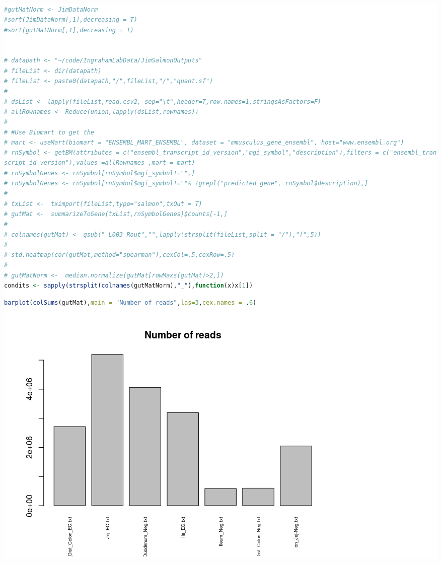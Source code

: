 ``` r
#gutMatNorm <- JimDataNorm
#sort(JimDataNorm[,1],decreasing = T)
#sort(gutMatNorm[,1],decreasing = T)


# datapath <- "~/code/IngrahamLabData/JimSalmonOutputs"
# fileList <- dir(datapath)
# fileList <- paste0(datapath,"/",fileList,"/","quant.sf")
# 
# dsList <- lapply(fileList,read.csv2, sep="\t",header=T,row.names=1,stringsAsFactors=F)
# allRownames <- Reduce(union,lapply(dsList,rownames))
# 
# #Use Biomart to get the 
# mart <- useMart(biomart = "ENSEMBL_MART_ENSEMBL", dataset = "mmusculus_gene_ensembl", host="www.ensembl.org")
# rnSymbol <- getBM(attributes = c("ensembl_transcript_id_version","mgi_symbol","description"),filters = c("ensembl_transcript_id_version"),values =allRownames ,mart = mart) 
# rnSymbolGenes <- rnSymbol[rnSymbol$mgi_symbol!="",]
# rnSymbolGenes <- rnSymbol[rnSymbol$mgi_symbol!=""& !grepl("predicted gene", rnSymbol$description),]
# 
# txList <-  tximport(fileList,type="salmon",txOut = T)
# gutMat <-  summarizeToGene(txList,rnSymbolGenes)$counts[-1,]
# 
# colnames(gutMat) <- gsub("_L003_Rout","",lapply(strsplit(fileList,split = "/"),"[",5))
# 
# std.heatmap(cor(gutMat,method="spearman"),cexCol=.5,cexRow=.5)
# 
# gutMatNorm <-  median.normalize(gutMat[rowMaxs(gutMat)>2,])
condits <- sapply(strsplit(colnames(gutMatNorm),"_"),function(x)x[1])
```

``` r
barplot(colSums(gutMat),main = "Number of reads",las=3,cex.names = .6)
```

![](JimzGutz_files/figure-markdown_github/JimPCA-1.png)
